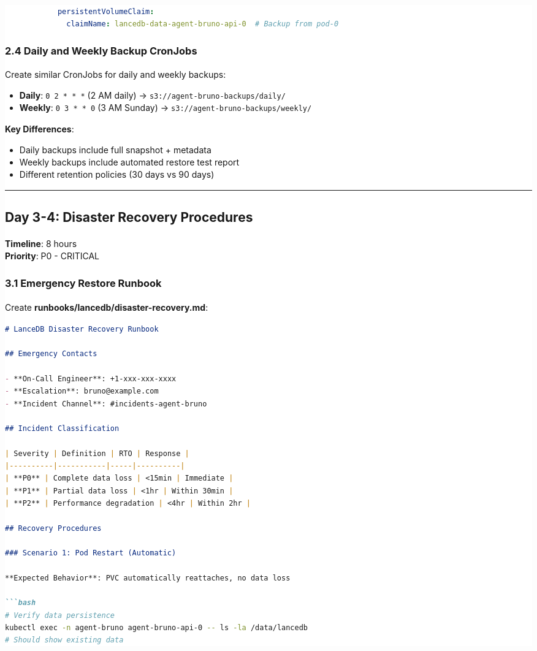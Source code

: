 ```yaml
            persistentVolumeClaim:
              claimName: lancedb-data-agent-bruno-api-0  # Backup from pod-0
```

### 2.4 Daily and Weekly Backup CronJobs

Create similar CronJobs for daily and weekly backups:

- **Daily**: `0 2 * * *` (2 AM daily) → `s3://agent-bruno-backups/daily/`
- **Weekly**: `0 3 * * 0` (3 AM Sunday) → `s3://agent-bruno-backups/weekly/`

**Key Differences**:
- Daily backups include full snapshot + metadata
- Weekly backups include automated restore test report
- Different retention policies (30 days vs 90 days)

---

## Day 3-4: Disaster Recovery Procedures

**Timeline**: 8 hours  
**Priority**: P0 - CRITICAL

### 3.1 Emergency Restore Runbook

Create **runbooks/lancedb/disaster-recovery.md**:

```markdown
# LanceDB Disaster Recovery Runbook

## Emergency Contacts

- **On-Call Engineer**: +1-xxx-xxx-xxxx
- **Escalation**: bruno@example.com
- **Incident Channel**: #incidents-agent-bruno

## Incident Classification

| Severity | Definition | RTO | Response |
|----------|-----------|-----|----------|
| **P0** | Complete data loss | <15min | Immediate |
| **P1** | Partial data loss | <1hr | Within 30min |
| **P2** | Performance degradation | <4hr | Within 2hr |

## Recovery Procedures

### Scenario 1: Pod Restart (Automatic)

**Expected Behavior**: PVC automatically reattaches, no data loss

```bash
# Verify data persistence
kubectl exec -n agent-bruno agent-bruno-api-0 -- ls -la /data/lancedb
# Should show existing data
```
